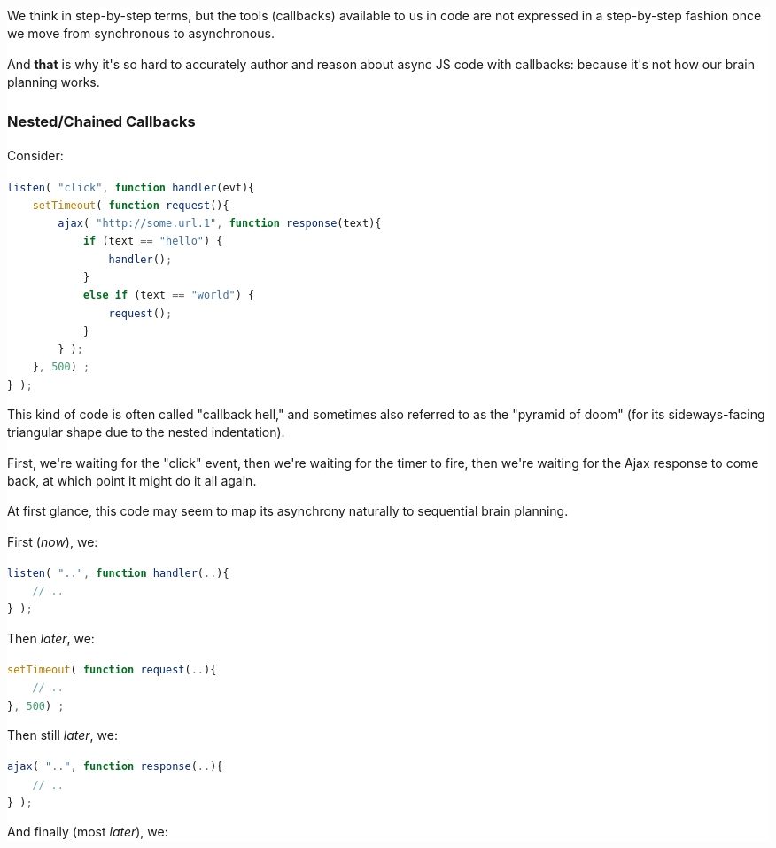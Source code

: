 We think in step-by-step terms, but the tools (callbacks) available to us in code are not expressed in a step-by-step fashion once we move from synchronous to asynchronous.

And **that** is why it's so hard to accurately author and reason about async JS code with callbacks: because it's not how our brain planning works.

### Nested/Chained Callbacks

Consider:

```js
listen( "click", function handler(evt){
	setTimeout( function request(){
		ajax( "http://some.url.1", function response(text){
			if (text == "hello") {
				handler();
			}
			else if (text == "world") {
				request();
			}
		} );
	}, 500) ;
} );
```

This kind of code is often called "callback hell," and sometimes also referred to as the "pyramid of doom" (for its sideways-facing triangular shape due to the nested indentation).

First, we're waiting for the "click" event, then we're waiting for the timer to fire, then we're waiting for the Ajax response to come back, at which point it might do it all again.

At first glance, this code may seem to map its asynchrony naturally to sequential brain planning.

First (*now*), we:

```js
listen( "..", function handler(..){
	// ..
} );
```

Then *later*, we:

```js
setTimeout( function request(..){
	// ..
}, 500) ;
```

Then still *later*, we:

```js
ajax( "..", function response(..){
	// ..
} );
```

And finally (most *later*), we:
